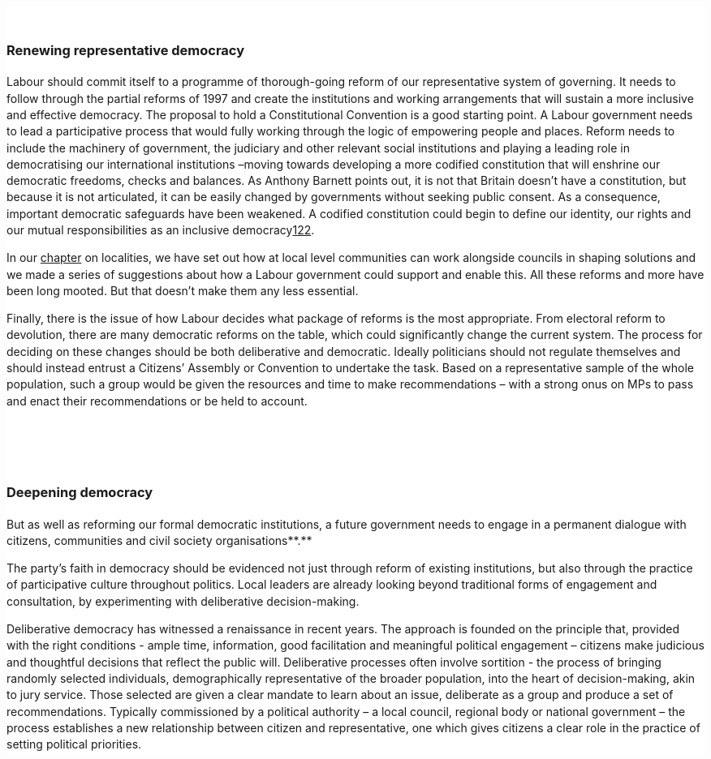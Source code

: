 ‍

### Renewing representative democracy  

Labour should commit itself to a programme of thorough-going reform of our representative system of governing. It needs to follow through the partial reforms of 1997 and create the institutions and working arrangements that will sustain a more inclusive and effective democracy. The proposal to hold a Constitutional Convention is a good starting point. A Labour government needs to lead a participative process that would fully working through the logic of empowering people and places. Reform needs to include the machinery of government, the judiciary and other relevant social institutions and playing a leading role in democratising our international institutions –moving towards developing a more codified constitution that will enshrine our democratic freedoms, checks and balances. As Anthony Barnett points out, it is not that Britain doesn’t have a constitution, but because it is not articulated, it can be easily changed by governments without seeking public consent. As a consequence, important democratic safeguards have been weakened. A codified constitution could begin to define our identity, our rights and our mutual responsibilities as an inclusive democracy[122](#fn-122).

In our [chapter](https://www.powernow.org.uk/chapters/power-in-places) on localities, we have set out how at local level communities can work alongside councils in shaping solutions and we made a series of suggestions about how a Labour government could support and enable this. All these reforms and more have been long mooted. But that doesn’t make them any less essential.

Finally, there is the issue of how Labour decides what package of reforms is the most appropriate. From electoral reform to devolution, there are many democratic reforms on the table, which could significantly change the current system. The process for deciding on these changes should be both deliberative and democratic. Ideally politicians should not regulate themselves and should instead entrust a Citizens’ Assembly or Convention to undertake the task. Based on a representative sample of the whole population, such a group would be given the resources and time to make recommendations – with a strong onus on MPs to pass and enact their recommendations or be held to account.  

‍

‍

### Deepening democracy 

But as well as reforming our formal democratic institutions, a future government needs to engage in a permanent dialogue with citizens, communities and civil society organisations**.** 

The party’s faith in democracy should be evidenced not just through reform of existing institutions, but also through the practice of participative culture throughout politics. Local leaders are already looking beyond traditional forms of engagement and consultation, by experimenting with deliberative decision-making.

Deliberative democracy has witnessed a renaissance in recent years. The approach is founded on the principle that, provided with the right conditions - ample time, information, good facilitation and meaningful political engagement – citizens make judicious and thoughtful decisions that reflect the public will. Deliberative processes often involve sortition - the process of bringing randomly selected individuals, demographically representative of the broader population, into the heart of decision-making, akin to jury service. Those selected are given a clear mandate to learn about an issue, deliberate as a group and produce a set of recommendations. Typically commissioned by a political authority – a local council, regional body or national government – the process establishes a new relationship between citizen and representative, one which gives citizens a clear role in the practice of setting political priorities.
